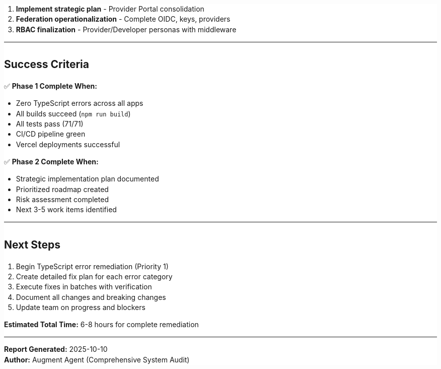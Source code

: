 1. **Implement strategic plan** - Provider Portal consolidation
2. **Federation operationalization** - Complete OIDC, keys, providers
3. **RBAC finalization** - Provider/Developer personas with middleware

---

## Success Criteria

✅ **Phase 1 Complete When:**
- Zero TypeScript errors across all apps
- All builds succeed (`npm run build`)
- All tests pass (71/71)
- CI/CD pipeline green
- Vercel deployments successful

✅ **Phase 2 Complete When:**
- Strategic implementation plan documented
- Prioritized roadmap created
- Risk assessment completed
- Next 3-5 work items identified

---

## Next Steps

1. Begin TypeScript error remediation (Priority 1)
2. Create detailed fix plan for each error category
3. Execute fixes in batches with verification
4. Document all changes and breaking changes
5. Update team on progress and blockers

**Estimated Total Time:** 6-8 hours for complete remediation

---

**Report Generated:** 2025-10-10  
**Author:** Augment Agent (Comprehensive System Audit)

